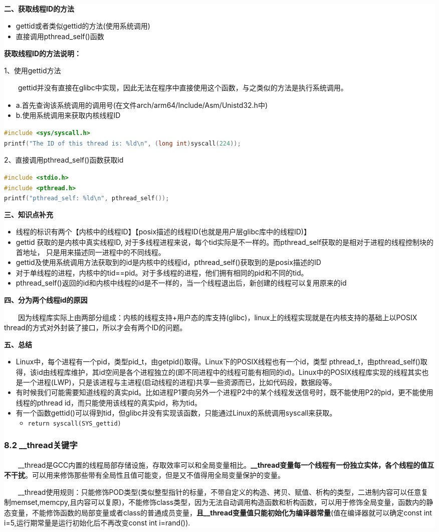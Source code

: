 **二、获取线程ID的方法**

* gettid或者类似gettid的方法(使用系统调用)
* 直接调用pthread_self()函数

**获取线程ID的方法说明：**

1、使用gettid方法

&emsp;&emsp;gettid并没有直接在glibc中实现，因此无法在程序中直接使用这个函数，与之类似的方法是执行系统调用。

* a.首先查询该系统调用的调用号(在文件arch/arm64/Include/Asm/Unistd32.h中)
* b.使用系统调用来获取内核线程ID

```c
#include <sys/syscall.h>  
printf("The ID of this thread is: %ld\n", (long int)syscall(224));
```

2、直接调用pthread_self()函数获取id

```c
#include <stdio.h>
#include <pthread.h>
printf("pthread_self: %ld\n", pthread_self());
```

**三、知识点补充**

* 线程的标识有两个【内核中的线程ID】【posix描述的线程ID(也就是用户层glibc库中的线程ID)】
* gettid 获取的是内核中真实线程ID, 对于多线程进程来说，每个tid实际是不一样的。而pthread_self获取的是相对于进程的线程控制块的首地址， 只是用来描述同一进程中的不同线程。
* gettid及使用系统调用方法获取到的id是内核中的线程id，pthread_self()获取到的是posix描述的ID
* 对于单线程的进程，内核中的tid==pid。对于多线程的进程，他们拥有相同的pid和不同的tid。
* pthread_self()返回的id和内核中线程的id是不一样的，当一个线程退出后，新创建的线程可以复用原来的id

**四、分为两个线程id的原因**

&emsp;&emsp;因为线程库实际上由两部分组成：内核的线程支持+用户态的库支持(glibc)，linux上的线程实现就是在内核支持的基础上以POSIX thread的方式对外封装了接口，所以才会有两个ID的问题。

**五、总结**

* Linux中，每个进程有一个pid，类型pid_t，由getpid()取得。Linux下的POSIX线程也有一个id，类型 pthread_t，由pthread_self()取得，该id由线程库维护，其id空间是各个进程独立的(即不同进程中的线程可能有相同的id)。Linux中的POSIX线程库实现的线程其实也是一个进程(LWP)，只是该进程与主进程(启动线程的进程)共享一些资源而已，比如代码段，数据段等。
* 有时候我们可能需要知道线程的真实pid。比如进程P1要向另外一个进程P2中的某个线程发送信号时，既不能使用P2的pid，更不能使用线程的pthread id，而只能使用该线程的真实pid，称为tid。
* 有一个函数gettid()可以得到tid，但glibc并没有实现该函数，只能通过Linux的系统调用syscall来获取。
    * `return syscall(SYS_gettid)`


### 8.2 __thread关键字

&emsp;&emsp;__thread是GCC内置的线程局部存储设施，存取效率可以和全局变量相比。**__thread变量每一个线程有一份独立实体，各个线程的值互不干扰**。可以用来修饰那些带有全局性且值可能变，但是又不值得用全局变量保护的变量。

&emsp;&emsp;__thread使用规则：只能修饰POD类型(类似整型指针的标量，不带自定义的构造、拷贝、赋值、析构的类型，二进制内容可以任意复制memset,memcpy,且内容可以复原)，不能修饰class类型，因为无法自动调用构造函数和析构函数，可以用于修饰全局变量，函数内的静态变量，不能修饰函数的局部变量或者class的普通成员变量，**且__thread变量值只能初始化为编译器常量**(值在编译器就可以确定const int i=5,运行期常量是运行初始化后不再改变const int i=rand()).

